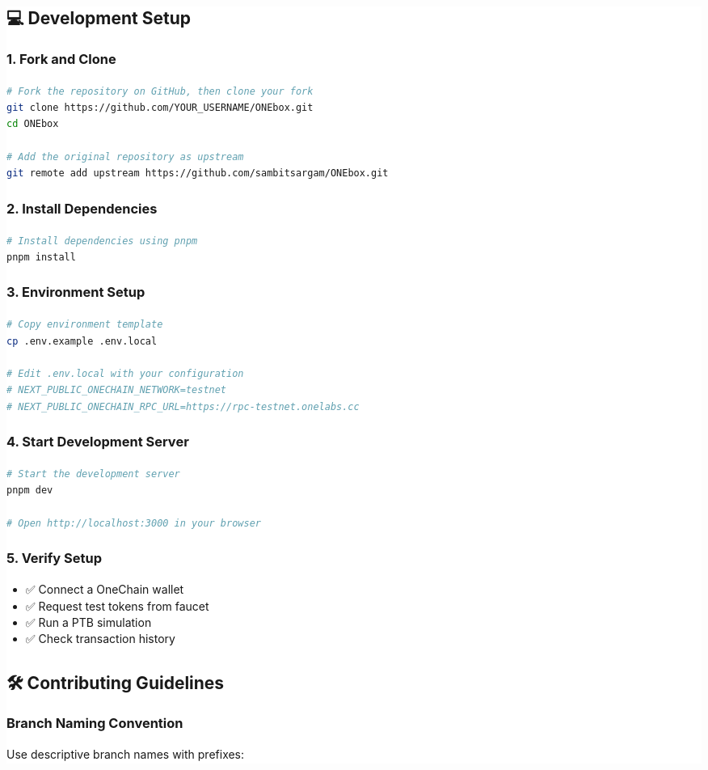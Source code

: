 ## 💻 Development Setup

### 1. Fork and Clone

```bash
# Fork the repository on GitHub, then clone your fork
git clone https://github.com/YOUR_USERNAME/ONEbox.git
cd ONEbox

# Add the original repository as upstream
git remote add upstream https://github.com/sambitsargam/ONEbox.git
```

### 2. Install Dependencies

```bash
# Install dependencies using pnpm
pnpm install
```

### 3. Environment Setup

```bash
# Copy environment template
cp .env.example .env.local

# Edit .env.local with your configuration
# NEXT_PUBLIC_ONECHAIN_NETWORK=testnet
# NEXT_PUBLIC_ONECHAIN_RPC_URL=https://rpc-testnet.onelabs.cc
```

### 4. Start Development Server

```bash
# Start the development server
pnpm dev

# Open http://localhost:3000 in your browser
```

### 5. Verify Setup

- ✅ Connect a OneChain wallet
- ✅ Request test tokens from faucet
- ✅ Run a PTB simulation
- ✅ Check transaction history

## 🛠 Contributing Guidelines

### Branch Naming Convention

Use descriptive branch names with prefixes:
